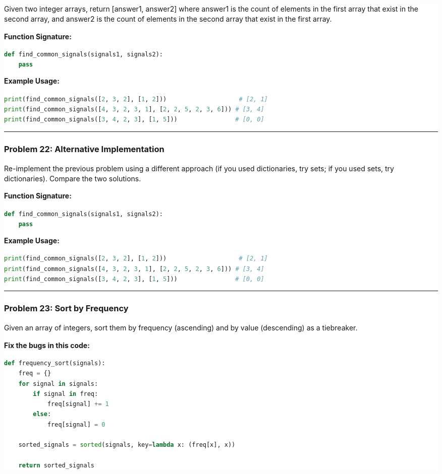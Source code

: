Given two integer arrays, return [answer1, answer2] where answer1 is the count of elements in the first array that exist in the second array, and answer2 is the count of elements in the second array that exist in the first array.

**Function Signature:**
```python
def find_common_signals(signals1, signals2):
    pass
```

**Example Usage:**
```python
print(find_common_signals([2, 3, 2], [1, 2]))                    # [2, 1]
print(find_common_signals([4, 3, 2, 3, 1], [2, 2, 5, 2, 3, 6])) # [3, 4]
print(find_common_signals([3, 4, 2, 3], [1, 5]))                # [0, 0]
```

---

### Problem 22: Alternative Implementation

Re-implement the previous problem using a different approach (if you used dictionaries, try sets; if you used sets, try dictionaries). Compare the two solutions.

**Function Signature:**
```python
def find_common_signals(signals1, signals2):
    pass
```

**Example Usage:**
```python
print(find_common_signals([2, 3, 2], [1, 2]))                    # [2, 1]
print(find_common_signals([4, 3, 2, 3, 1], [2, 2, 5, 2, 3, 6])) # [3, 4]
print(find_common_signals([3, 4, 2, 3], [1, 5]))                # [0, 0]
```

---

### Problem 23: Sort by Frequency

Given an array of integers, sort them by frequency (ascending) and by value (descending) as a tiebreaker.

**Fix the bugs in this code:**
```python
def frequency_sort(signals):
    freq = {}
    for signal in signals:
        if signal in freq:
            freq[signal] += 1
        else:
            freq[signal] = 0

    sorted_signals = sorted(signals, key=lambda x: (freq[x], x))

    return sorted_signals
```
